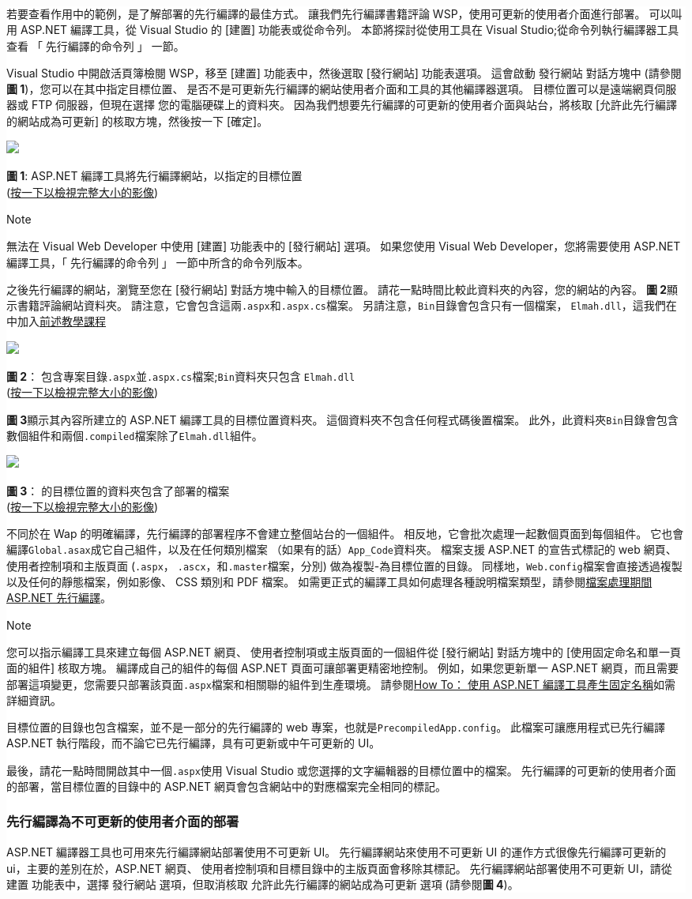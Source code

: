 若要查看作用中的範例，是了解部署的先行編譯的最佳方式。 讓我們先行編譯書籍評論 WSP，使用可更新的使用者介面進行部署。 可以叫用 ASP.NET 編譯工具，從 Visual Studio 的 [建置] 功能表或從命令列。 本節將探討從使用工具在 Visual Studio;從命令列執行編譯器工具查看 「 先行編譯的命令列 」 一節。

Visual Studio 中開啟活頁簿檢閱 WSP，移至 [建置] 功能表中，然後選取 [發行網站] 功能表選項。 這會啟動 發行網站 對話方塊中 (請參閱**圖 1**)，您可以在其中指定目標位置、 是否不是可更新先行編譯的網站使用者介面和工具的其他編譯器選項。 目標位置可以是遠端網頁伺服器或 FTP 伺服器，但現在選擇 您的電腦硬碟上的資料夾。 因為我們想要先行編譯的可更新的使用者介面與站台，將核取 [允許此先行編譯的網站成為可更新] 的核取方塊，然後按一下 [確定]。

[![](precompiling-your-website-cs/_static/image2.png)](precompiling-your-website-cs/_static/image1.png)

**圖 1**: ASP.NET 編譯工具將先行編譯網站，以指定的目標位置  
 ([按一下以檢視完整大小的影像](precompiling-your-website-cs/_static/image3.png))

> [!NOTE]
> 無法在 Visual Web Developer 中使用 [建置] 功能表中的 [發行網站] 選項。 如果您使用 Visual Web Developer，您將需要使用 ASP.NET 編譯工具，「 先行編譯的命令列 」 一節中所含的命令列版本。


之後先行編譯的網站，瀏覽至您在 [發行網站] 對話方塊中輸入的目標位置。 請花一點時間比較此資料夾的內容，您的網站的內容。 **圖 2**顯示書籍評論網站資料夾。 請注意，它會包含這兩`.aspx`和`.aspx.cs`檔案。 另請注意，`Bin`目錄會包含只有一個檔案， `Elmah.dll`，這我們在中加入[前述教學課程](logging-error-details-with-elmah-cs.md)

[![](precompiling-your-website-cs/_static/image5.png)](precompiling-your-website-cs/_static/image4.png)

**圖 2**： 包含專案目錄`.aspx`並`.aspx.cs`檔案;`Bin`資料夾只包含 `Elmah.dll`  
 ([按一下以檢視完整大小的影像](precompiling-your-website-cs/_static/image6.png))

**圖 3**顯示其內容所建立的 ASP.NET 編譯工具的目標位置資料夾。 這個資料夾不包含任何程式碼後置檔案。 此外，此資料夾`Bin`目錄會包含數個組件和兩個`.compiled`檔案除了`Elmah.dll`組件。

[![](precompiling-your-website-cs/_static/image8.png)](precompiling-your-website-cs/_static/image7.png)

**圖 3**： 的目標位置的資料夾包含了部署的檔案  
 ([按一下以檢視完整大小的影像](precompiling-your-website-cs/_static/image9.png))

不同於在 Wap 的明確編譯，先行編譯的部署程序不會建立整個站台的一個組件。 相反地，它會批次處理一起數個頁面到每個組件。 它也會編譯`Global.asax`成它自己組件，以及在任何類別檔案 （如果有的話）`App_Code`資料夾。 檔案支援 ASP.NET 的宣告式標記的 web 網頁、 使用者控制項和主版頁面 (`.aspx`， `.ascx`，和`.master`檔案，分別) 做為複製-為目標位置的目錄。 同樣地，`Web.config`檔案會直接透過複製以及任何的靜態檔案，例如影像、 CSS 類別和 PDF 檔案。 如需更正式的編譯工具如何處理各種說明檔案類型，請參閱[檔案處理期間 ASP.NET 先行編譯](https://msdn.microsoft.com/library/e22s60h9.aspx)。

> [!NOTE]
> 您可以指示編譯工具來建立每個 ASP.NET 網頁、 使用者控制項或主版頁面的一個組件從 [發行網站] 對話方塊中的 [使用固定命名和單一頁面的組件] 核取方塊。 編譯成自己的組件的每個 ASP.NET 頁面可讓部署更精密地控制。 例如，如果您更新單一 ASP.NET 網頁，而且需要部署這項變更，您需要只部署該頁面`.aspx`檔案和相關聯的組件到生產環境。 請參閱[How To： 使用 ASP.NET 編譯工具產生固定名稱](https://msdn.microsoft.com/library/ms228040.aspx)如需詳細資訊。


目標位置的目錄也包含檔案，並不是一部分的先行編譯的 web 專案，也就是`PrecompiledApp.config`。 此檔案可讓應用程式已先行編譯 ASP.NET 執行階段，而不論它已先行編譯，具有可更新或中午可更新的 UI。

最後，請花一點時間開啟其中一個`.aspx`使用 Visual Studio 或您選擇的文字編輯器的目標位置中的檔案。 先行編譯的可更新的使用者介面的部署，當目標位置的目錄中的 ASP.NET 網頁會包含網站中的對應檔案完全相同的標記。

### <a name="precompiling-for-deployment-with-a-non-updatable-user-interface"></a>先行編譯為不可更新的使用者介面的部署

ASP.NET 編譯器工具也可用來先行編譯網站部署使用不可更新 UI。 先行編譯網站來使用不可更新 UI 的運作方式很像先行編譯可更新的 ui，主要的差別在於，ASP.NET 網頁、 使用者控制項和目標目錄中的主版頁面會移除其標記。 先行編譯網站部署使用不可更新 UI，請從 建置 功能表中，選擇 發行網站 選項，但取消核取 允許此先行編譯的網站成為可更新 選項 (請參閱**圖 4**)。
